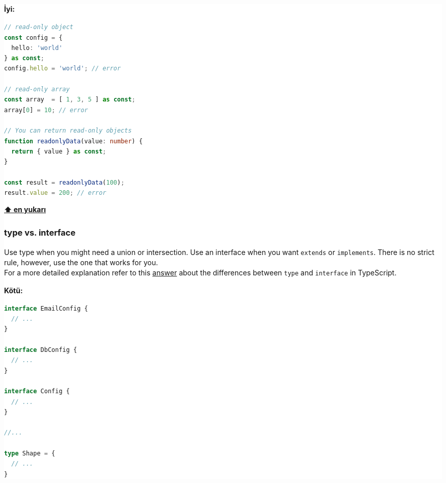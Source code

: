 **İyi:**

```ts
// read-only object
const config = {
  hello: 'world'
} as const;
config.hello = 'world'; // error

// read-only array
const array  = [ 1, 3, 5 ] as const;
array[0] = 10; // error

// You can return read-only objects
function readonlyData(value: number) {
  return { value } as const;
}

const result = readonlyData(100);
result.value = 200; // error
```

**[⬆ en yukarı](#içindekiler)**

### type vs. interface

Use type when you might need a union or intersection. Use an interface when you want `extends` or `implements`. There is no strict rule, however, use the one that works for you.  
For a more detailed explanation refer to this [answer](https://stackoverflow.com/questions/37233735/typescript-interfaces-vs-types/54101543#54101543) about the differences between `type` and `interface` in TypeScript.

**Kötü:**

```ts
interface EmailConfig {
  // ...
}

interface DbConfig {
  // ...
}

interface Config {
  // ...
}

//...

type Shape = {
  // ...
}
```
